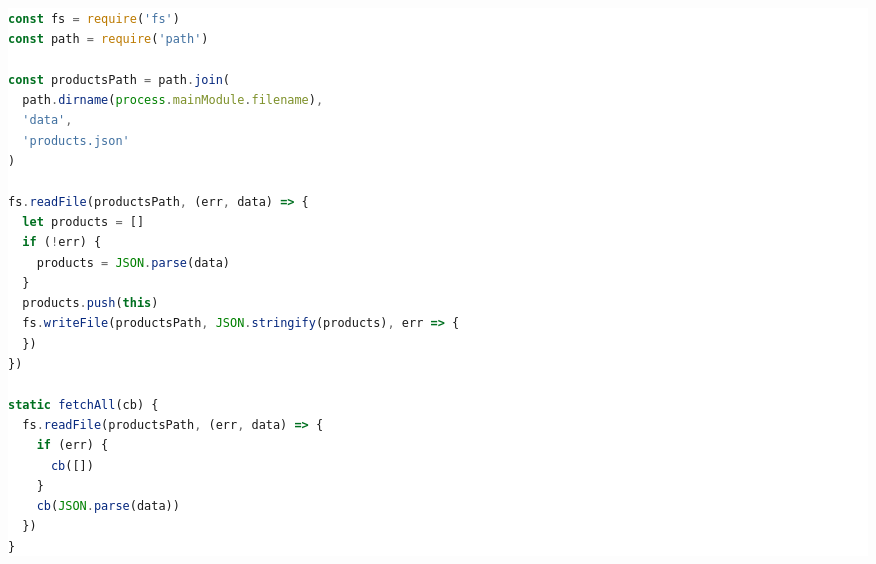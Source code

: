 ```js
const fs = require('fs')
const path = require('path')

const productsPath = path.join(
  path.dirname(process.mainModule.filename), 
  'data', 
  'products.json'
)

fs.readFile(productsPath, (err, data) => {
  let products = []
  if (!err) {
    products = JSON.parse(data)
  }
  products.push(this)
  fs.writeFile(productsPath, JSON.stringify(products), err => {
  })
})

static fetchAll(cb) {
  fs.readFile(productsPath, (err, data) => {
    if (err) {
      cb([])
    }
    cb(JSON.parse(data))
  })
}
```
